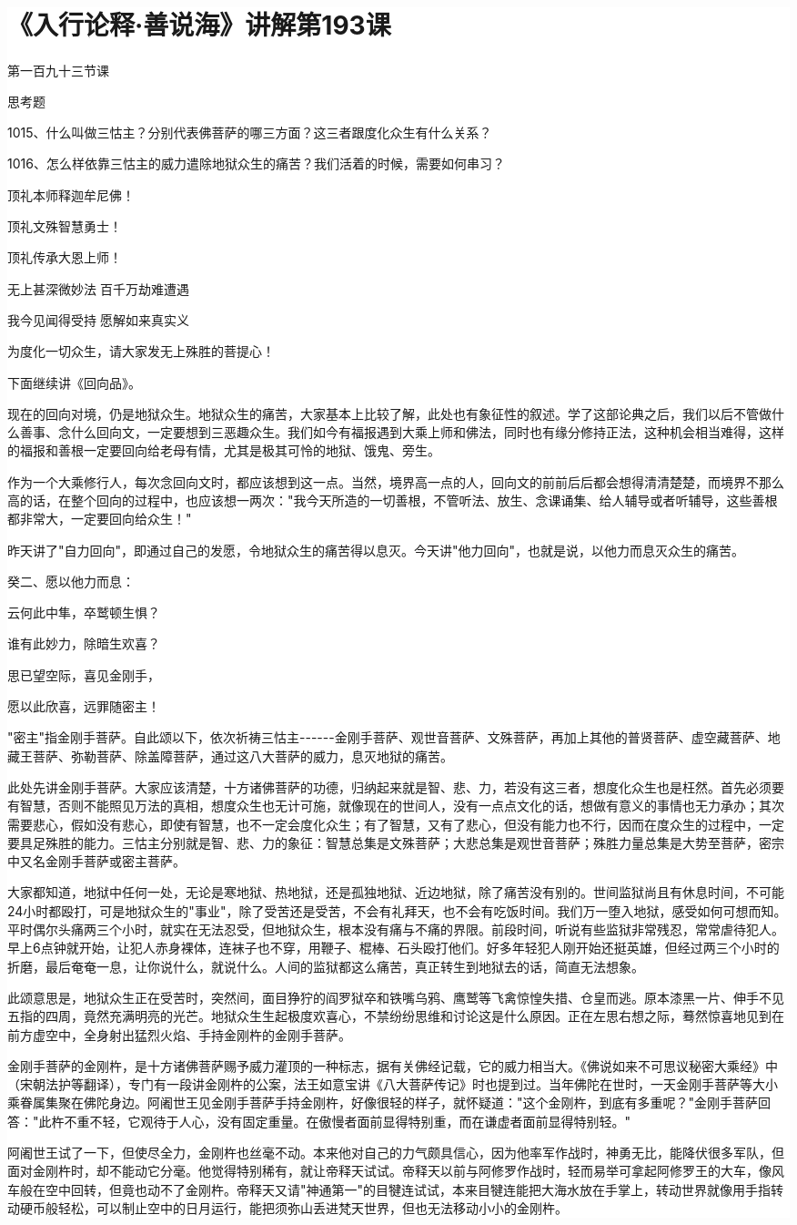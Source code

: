 # 《入行论释·善说海》讲解第193课

第一百九十三节课

思考题

1015、什么叫做三怙主？分别代表佛菩萨的哪三方面？这三者跟度化众生有什么关系？

1016、怎么样依靠三怙主的威力遣除地狱众生的痛苦？我们活着的时候，需要如何串习？

顶礼本师释迦牟尼佛！

顶礼文殊智慧勇士！

顶礼传承大恩上师！

无上甚深微妙法 百千万劫难遭遇

我今见闻得受持 愿解如来真实义

为度化一切众生，请大家发无上殊胜的菩提心！

下面继续讲《回向品》。

现在的回向对境，仍是地狱众生。地狱众生的痛苦，大家基本上比较了解，此处也有象征性的叙述。学了这部论典之后，我们以后不管做什么善事、念什么回向文，一定要想到三恶趣众生。我们如今有福报遇到大乘上师和佛法，同时也有缘分修持正法，这种机会相当难得，这样的福报和善根一定要回向给老母有情，尤其是极其可怜的地狱、饿鬼、旁生。

作为一个大乘修行人，每次念回向文时，都应该想到这一点。当然，境界高一点的人，回向文的前前后后都会想得清清楚楚，而境界不那么高的话，在整个回向的过程中，也应该想一两次："我今天所造的一切善根，不管听法、放生、念课诵集、给人辅导或者听辅导，这些善根都非常大，一定要回向给众生！"

昨天讲了"自力回向"，即通过自己的发愿，令地狱众生的痛苦得以息灭。今天讲"他力回向"，也就是说，以他力而息灭众生的痛苦。

癸二、愿以他力而息：

云何此中隼，卒鹫顿生惧？

谁有此妙力，除暗生欢喜？

思已望空际，喜见金刚手，

愿以此欣喜，远罪随密主！

"密主"指金刚手菩萨。自此颂以下，依次祈祷三怙主------金刚手菩萨、观世音菩萨、文殊菩萨，再加上其他的普贤菩萨、虚空藏菩萨、地藏王菩萨、弥勒菩萨、除盖障菩萨，通过这八大菩萨的威力，息灭地狱的痛苦。

此处先讲金刚手菩萨。大家应该清楚，十方诸佛菩萨的功德，归纳起来就是智、悲、力，若没有这三者，想度化众生也是枉然。首先必须要有智慧，否则不能照见万法的真相，想度众生也无计可施，就像现在的世间人，没有一点点文化的话，想做有意义的事情也无力承办；其次需要悲心，假如没有悲心，即使有智慧，也不一定会度化众生；有了智慧，又有了悲心，但没有能力也不行，因而在度众生的过程中，一定要具足殊胜的能力。三怙主分别就是智、悲、力的象征：智慧总集是文殊菩萨；大悲总集是观世音菩萨；殊胜力量总集是大势至菩萨，密宗中又名金刚手菩萨或密主菩萨。

大家都知道，地狱中任何一处，无论是寒地狱、热地狱，还是孤独地狱、近边地狱，除了痛苦没有别的。世间监狱尚且有休息时间，不可能24小时都殴打，可是地狱众生的"事业"，除了受苦还是受苦，不会有礼拜天，也不会有吃饭时间。我们万一堕入地狱，感受如何可想而知。平时偶尔头痛两三个小时，就实在无法忍受，但地狱众生，根本没有痛与不痛的界限。前段时间，听说有些监狱非常残忍，常常虐待犯人。早上6点钟就开始，让犯人赤身裸体，连袜子也不穿，用鞭子、棍棒、石头殴打他们。好多年轻犯人刚开始还挺英雄，但经过两三个小时的折磨，最后奄奄一息，让你说什么，就说什么。人间的监狱都这么痛苦，真正转生到地狱去的话，简直无法想象。

此颂意思是，地狱众生正在受苦时，突然间，面目狰狞的阎罗狱卒和铁嘴乌鸦、鹰鹫等飞禽惊惶失措、仓皇而逃。原本漆黑一片、伸手不见五指的四周，竟然充满明亮的光芒。地狱众生生起极度欢喜心，不禁纷纷思维和讨论这是什么原因。正在左思右想之际，蓦然惊喜地见到在前方虚空中，全身射出猛烈火焰、手持金刚杵的金刚手菩萨。

金刚手菩萨的金刚杵，是十方诸佛菩萨赐予威力灌顶的一种标志，据有关佛经记载，它的威力相当大。《佛说如来不可思议秘密大乘经》中（宋朝法护等翻译），专门有一段讲金刚杵的公案，法王如意宝讲《八大菩萨传记》时也提到过。当年佛陀在世时，一天金刚手菩萨等大小乘眷属集聚在佛陀身边。阿阇世王见金刚手菩萨手持金刚杵，好像很轻的样子，就怀疑道："这个金刚杵，到底有多重呢？"金刚手菩萨回答："此杵不重不轻，它观待于人心，没有固定重量。在傲慢者面前显得特别重，而在谦虚者面前显得特别轻。"

阿阇世王试了一下，但使尽全力，金刚杵也丝毫不动。本来他对自己的力气颇具信心，因为他率军作战时，神勇无比，能降伏很多军队，但面对金刚杵时，却不能动它分毫。他觉得特别稀有，就让帝释天试试。帝释天以前与阿修罗作战时，轻而易举可拿起阿修罗王的大车，像风车般在空中回转，但竟也动不了金刚杵。帝释天又请"神通第一"的目犍连试试，本来目犍连能把大海水放在手掌上，转动世界就像用手指转动硬币般轻松，可以制止空中的日月运行，能把须弥山丢进梵天世界，但也无法移动小小的金刚杵。
